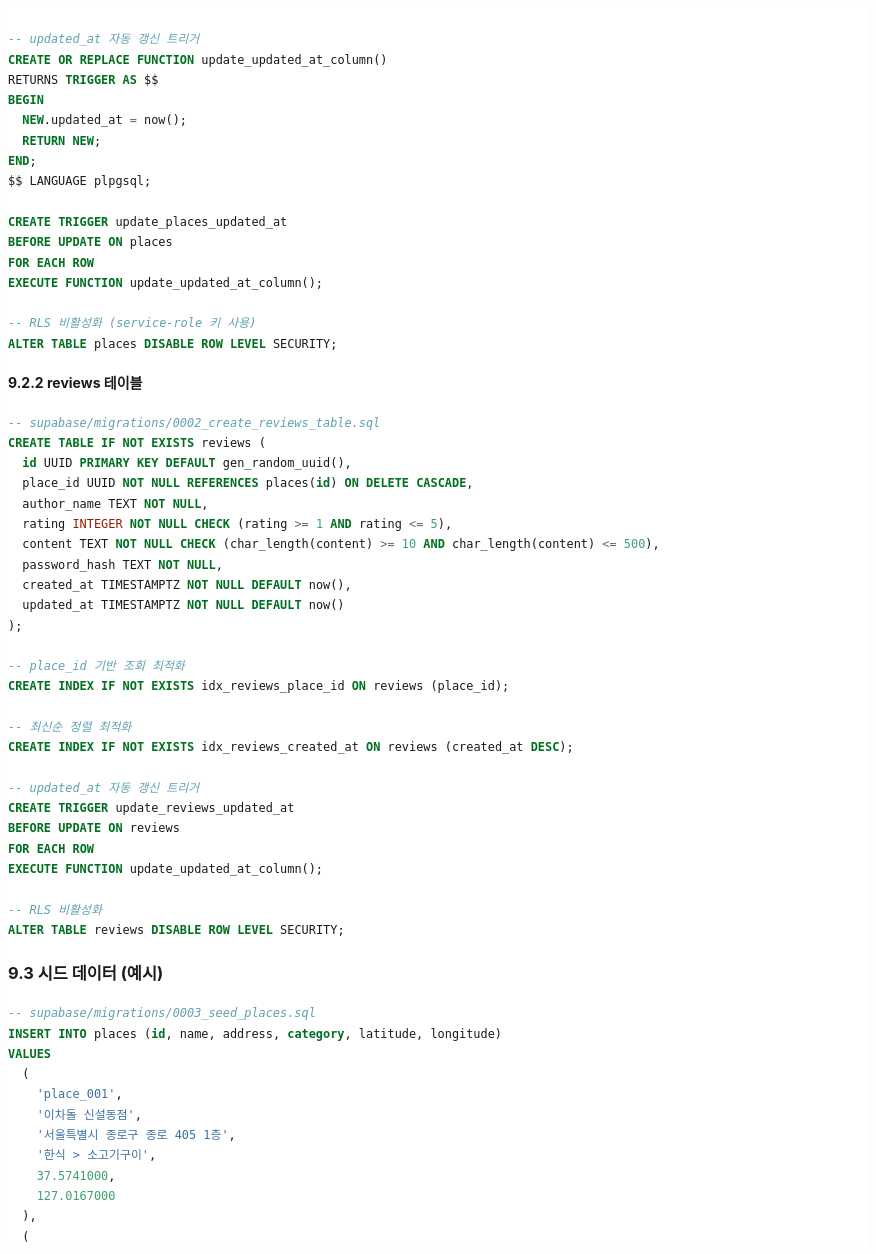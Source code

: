 ```sql

-- updated_at 자동 갱신 트리거
CREATE OR REPLACE FUNCTION update_updated_at_column()
RETURNS TRIGGER AS $$
BEGIN
  NEW.updated_at = now();
  RETURN NEW;
END;
$$ LANGUAGE plpgsql;

CREATE TRIGGER update_places_updated_at
BEFORE UPDATE ON places
FOR EACH ROW
EXECUTE FUNCTION update_updated_at_column();

-- RLS 비활성화 (service-role 키 사용)
ALTER TABLE places DISABLE ROW LEVEL SECURITY;
```

#### 9.2.2 reviews 테이블
```sql
-- supabase/migrations/0002_create_reviews_table.sql
CREATE TABLE IF NOT EXISTS reviews (
  id UUID PRIMARY KEY DEFAULT gen_random_uuid(),
  place_id UUID NOT NULL REFERENCES places(id) ON DELETE CASCADE,
  author_name TEXT NOT NULL,
  rating INTEGER NOT NULL CHECK (rating >= 1 AND rating <= 5),
  content TEXT NOT NULL CHECK (char_length(content) >= 10 AND char_length(content) <= 500),
  password_hash TEXT NOT NULL,
  created_at TIMESTAMPTZ NOT NULL DEFAULT now(),
  updated_at TIMESTAMPTZ NOT NULL DEFAULT now()
);

-- place_id 기반 조회 최적화
CREATE INDEX IF NOT EXISTS idx_reviews_place_id ON reviews (place_id);

-- 최신순 정렬 최적화
CREATE INDEX IF NOT EXISTS idx_reviews_created_at ON reviews (created_at DESC);

-- updated_at 자동 갱신 트리거
CREATE TRIGGER update_reviews_updated_at
BEFORE UPDATE ON reviews
FOR EACH ROW
EXECUTE FUNCTION update_updated_at_column();

-- RLS 비활성화
ALTER TABLE reviews DISABLE ROW LEVEL SECURITY;
```

### 9.3 시드 데이터 (예시)
```sql
-- supabase/migrations/0003_seed_places.sql
INSERT INTO places (id, name, address, category, latitude, longitude)
VALUES
  (
    'place_001',
    '이차돌 신설동점',
    '서울특별시 종로구 종로 405 1층',
    '한식 > 소고기구이',
    37.5741000,
    127.0167000
  ),
  (
```